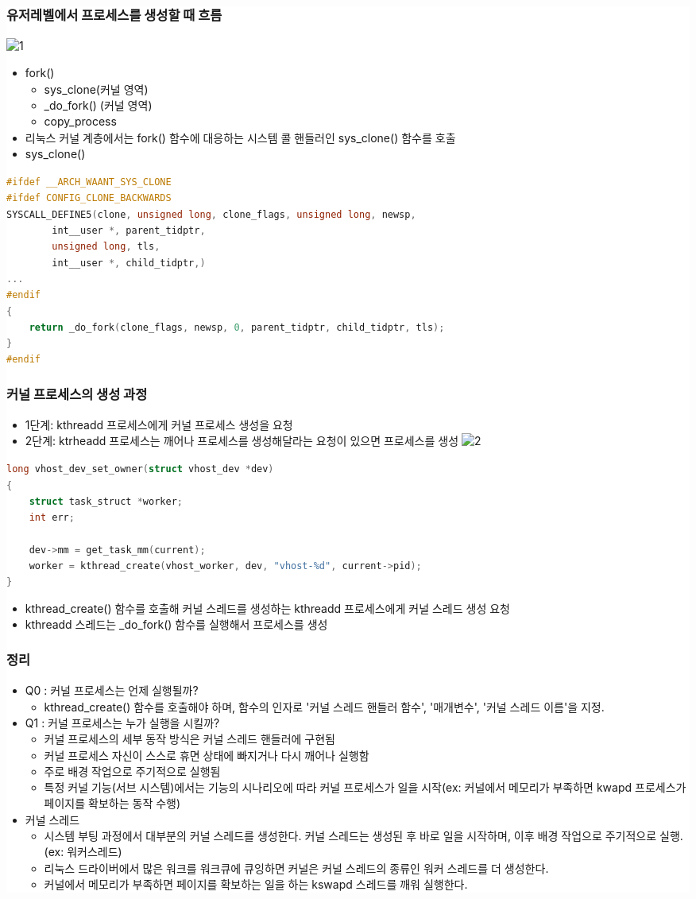 ### 유저레벨에서 프로세스를 생성할 때 흐름
![1](https://user-images.githubusercontent.com/67992469/197530385-3c5d2d76-1bff-418d-89e9-75b823574856.png)
- fork()
	- sys_clone(커널 영역)
	- _do_fork() (커널 영역)
	- copy_process
- 리눅스 커널 계층에서는 fork() 함수에 대응하는 시스템 콜 핸들러인 sys_clone() 함수를 호출
- sys_clone()
```c
#ifdef __ARCH_WAANT_SYS_CLONE
#ifdef CONFIG_CLONE_BACKWARDS
SYSCALL_DEFINE5(clone, unsigned long, clone_flags, unsigned long, newsp, 
		int__user *, parent_tidptr,
		unsigned long, tls,
		int__user *, child_tidptr,)
...
#endif
{
	return _do_fork(clone_flags, newsp, 0, parent_tidptr, child_tidptr, tls);
}
#endif
```

### 커널 프로세스의 생성 과정
- 1단계: kthreadd 프로세스에게 커널 프로세스 생성을 요청
- 2단계: ktrheadd 프로세스는 깨어나 프로세스를 생성해달라는 요청이 있으면 프로세스를 생성
![2](https://user-images.githubusercontent.com/67992469/197530423-57c2033b-9b14-4161-99d7-21e88332b5e8.png)
```c
long vhost_dev_set_owner(struct vhost_dev *dev)
{
	struct task_struct *worker;
	int err;
	
	dev->mm = get_task_mm(current);
	worker = kthread_create(vhost_worker, dev, "vhost-%d", current->pid);
}
```
- kthread_create() 함수를 호출해 커널 스레드를 생성하는 kthreadd 프로세스에게 커널 스레드 생성 요청
- kthreadd 스레드는 _do_fork() 함수를 실행해서 프로세스를 생성

### 정리
- Q0 : 커널 프로세스는 언제 실행될까?
	- kthread_create() 함수를 호출해야 하며, 함수의 인자로 '커널 스레드 핸들러 함수', '매개변수', '커널 스레드 이름'을 지정.
- Q1 : 커널 프로세스는 누가 실행을 시킬까?
	- 커널 프로세스의 세부 동작 방식은 커널 스레드 핸들러에 구현됨
	- 커널 프로세스 자신이 스스로 휴면 상태에 빠지거나 다시 깨어나 실행함
	- 주로 배경 작업으로 주기적으로 실행됨
	- 특정 커널 기능(서브 시스템)에서는 기능의 시나리오에 따라 커널 프로세스가 일을 시작(ex: 커널에서 메모리가 부족하면 kwapd 프로세스가 페이지를 확보하는 동작 수행)
- 커널 스레드
	- 시스템 부팅 과정에서 대부분의 커널 스레드를 생성한다. 커널 스레드는 생성된 후 바로 일을 시작하며, 이후 배경 작업으로 주기적으로 실행.(ex: 워커스레드)
	- 리눅스 드라이버에서 많은 워크를 워크큐에 큐잉하면 커널은 커널 스레드의 종류인 워커 스레드를 더 생성한다.
	- 커널에서 메모리가 부족하면 페이지를 확보하는 일을 하는 kswapd 스레드를 깨워 실행한다.
